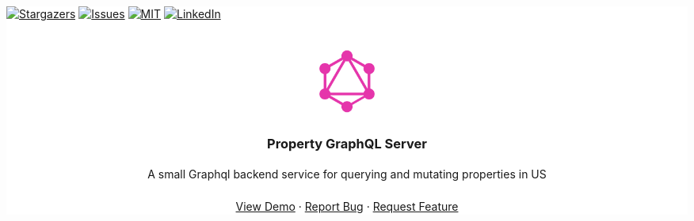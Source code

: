 
<a id="readme-top"></a>






[![Stargazers][stars-shield]][stars-url]
[![Issues][issues-shield]][issues-url]
[![MIT][license-shield]][license-url]
[![LinkedIn][linkedin-shield]][linkedin-url]




<br />
<div align="center">
  <a href="https://github.com/pkrucz00/graphql-practice">
    <img src="images/logo.png" alt="Logo" width="80" height="80">
  </a>

<h3 align="center">Property GraphQL Server</h3>

  <p align="center">
    A small Graphql backend service for querying and mutating properties in US
    <br />
    <br />
    <a href="https://graphql-practice-e886.onrender.com">View Demo</a>
    &middot;
    <a href="https://github.com/pkrucz00/graphql-practice/issues/new?labels=bug&template=bug-report---.md">Report Bug</a>
    &middot;
    <a href="https://github.com/pkrucz00/graphql-practice/issues/new?labels=enhancement&template=feature-request---.md">Request Feature</a>
  </p>
</div>


[stars-shield]: https://img.shields.io/github/stars/pkrucz00/graphql-practice.svg?style=for-the-badge
[stars-url]: https://github.com/pkrucz00/graphql-practice/stargazers
[issues-shield]: https://img.shields.io/github/issues/pkrucz00/graphql-practice.svg?style=for-the-badge
[issues-url]: https://github.com/pkrucz00/graphql-practice/issues
[license-shield]: https://img.shields.io/github/license/pkrucz00/graphql-practice.svg?style=for-the-badge
[license-url]: https://github.com/pkrucz00/graphql-practice/blob/master/LICENSE.txt
[linkedin-shield]: https://img.shields.io/badge/-LinkedIn-black.svg?style=for-the-badge&logo=linkedin&colorB=555
[linkedin-url]: https://linkedin.com/in/pkrucz
[product-screenshot]: images/screenshot.png